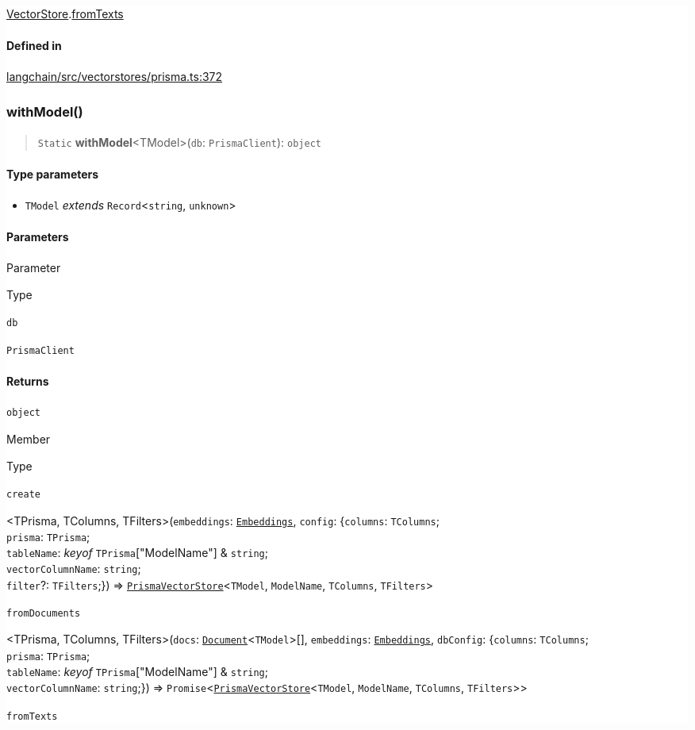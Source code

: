 [VectorStore](/docs/api/vectorstores_base/classes/VectorStore).[fromTexts](/docs/api/vectorstores_base/classes/VectorStore#fromtexts)

#### Defined in[​](#defined-in-35 "Direct link to Defined in")

[langchain/src/vectorstores/prisma.ts:372](https://github.com/hwchase17/langchainjs/blob/46e1734/langchain/src/vectorstores/prisma.ts#L372)

### withModel()[​](#withmodel "Direct link to withModel()")

> `Static` **withModel**<TModel\>(`db`: `PrismaClient`): `object`

#### Type parameters[​](#type-parameters-2 "Direct link to Type parameters")

*   `TModel` _extends_ `Record`<`string`, `unknown`\>

#### Parameters[​](#parameters-12 "Direct link to Parameters")

Parameter

Type

`db`

`PrismaClient`

#### Returns[​](#returns-18 "Direct link to Returns")

`object`

Member

Type

`create`

<TPrisma, TColumns, TFilters\>(`embeddings`: [`Embeddings`](/docs/api/embeddings_base/classes/Embeddings), `config`: {`columns`: `TColumns`;  
`prisma`: `TPrisma`;  
`tableName`: _keyof_ `TPrisma`\["ModelName"\] & `string`;  
`vectorColumnName`: `string`;  
`filter`?: `TFilters`;}) => [`PrismaVectorStore`](/docs/api/vectorstores_prisma/classes/PrismaVectorStore)<`TModel`, `ModelName`, `TColumns`, `TFilters`\>

`fromDocuments`

<TPrisma, TColumns, TFilters\>(`docs`: [`Document`](/docs/api/document/classes/Document)<`TModel`\>\[\], `embeddings`: [`Embeddings`](/docs/api/embeddings_base/classes/Embeddings), `dbConfig`: {`columns`: `TColumns`;  
`prisma`: `TPrisma`;  
`tableName`: _keyof_ `TPrisma`\["ModelName"\] & `string`;  
`vectorColumnName`: `string`;}) => `Promise`<[`PrismaVectorStore`](/docs/api/vectorstores_prisma/classes/PrismaVectorStore)<`TModel`, `ModelName`, `TColumns`, `TFilters`\>\>

`fromTexts`
